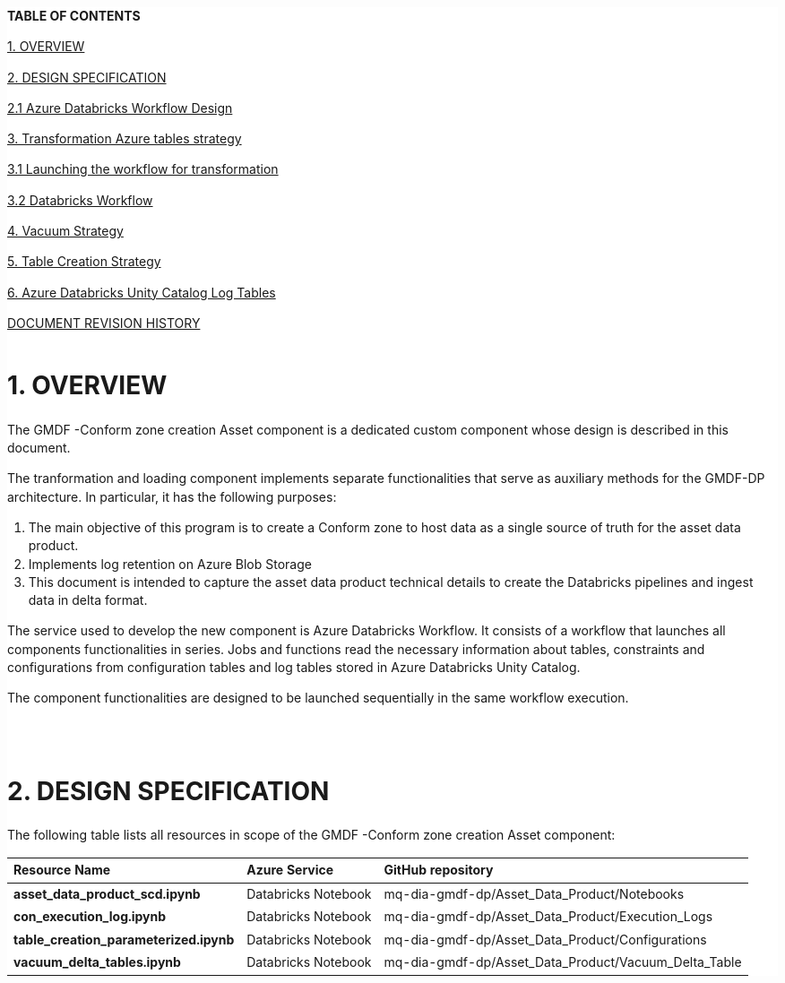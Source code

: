 **TABLE OF CONTENTS**

[1. OVERVIEW](#1-overview)

[2. DESIGN SPECIFICATION	](#2-design-specification)

[2.1 Azure Databricks Workflow Design   ](#21-azure-databricks-workflow-design)

[3. Transformation Azure tables strategy    ](#3-ingestion-azure-ingestion-strategy)

[3.1  Launching the workflow for transformation  ](#31-launching-the-workflow-for-ingestion)

[3.2 Databricks Workflow ](#32-databricks-workflow)

[4. Vacuum Strategy](#4-vacuum-strategy)

[5. Table Creation Strategy](#5-table-creation-strategy)

[6. Azure Databricks Unity Catalog Log Tables](#6-azure-databricks-unity-catalog-log-tables)

[DOCUMENT REVISION HISTORY	](#document-revision-history)



# **1. OVERVIEW**
The GMDF -Conform zone creation Asset component is a dedicated custom component whose design is described in this document. 

The tranformation and loading component implements separate functionalities that serve as auxiliary methods for the GMDF-DP architecture. In particular, it has the following purposes:
1. The main objective of this program is to create a Conform zone to host data as a single source of truth for the asset data product.
2. Implements log retention on Azure Blob Storage
3. This document is intended to capture the asset data product technical details to create the Databricks pipelines and ingest data in delta format.

The service used to develop the new component is Azure Databricks Workflow. It consists of a workflow that launches all components functionalities in series. Jobs and functions read the necessary information about tables, constraints and configurations from configuration tables and log tables stored in Azure Databricks Unity Catalog. 

The component functionalities are designed to be launched sequentially in the same workflow execution. 


<br>

# **2. DESIGN SPECIFICATION**
The following table lists all resources in scope of the GMDF -Conform zone creation Asset component:

|**Resource Name**|**Azure Service**|**GitHub repository**|
| :- | :- | :- |
|**asset_data_product_scd.ipynb**|Databricks Notebook|mq-dia-gmdf-dp/Asset_Data_Product/Notebooks|
|**con_execution_log.ipynb**|Databricks Notebook|mq-dia-gmdf-dp/Asset_Data_Product/Execution_Logs|
|**table_creation_parameterized.ipynb**|Databricks Notebook|mq-dia-gmdf-dp/Asset_Data_Product/Configurations|
|**vacuum_delta_tables.ipynb**|Databricks Notebook|mq-dia-gmdf-dp/Asset_Data_Product/Vacuum_Delta_Table|
